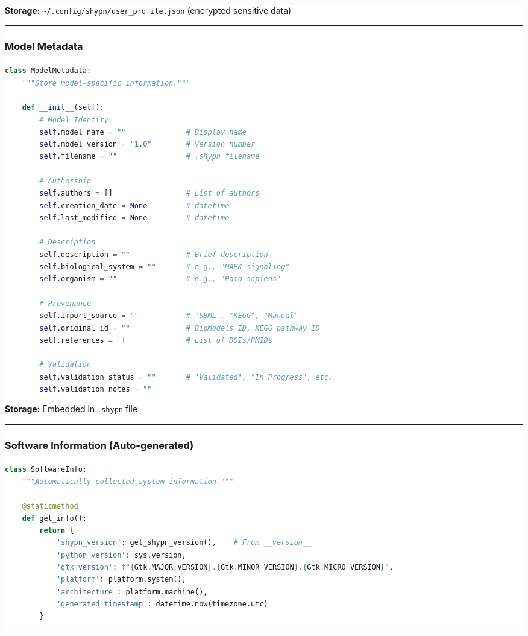 **Storage:** `~/.config/shypn/user_profile.json` (encrypted sensitive data)

---

### Model Metadata

```python
class ModelMetadata:
    """Store model-specific information."""
    
    def __init__(self):
        # Model Identity
        self.model_name = ""              # Display name
        self.model_version = "1.0"        # Version number
        self.filename = ""                # .shypn filename
        
        # Authorship
        self.authors = []                 # List of authors
        self.creation_date = None         # datetime
        self.last_modified = None         # datetime
        
        # Description
        self.description = ""             # Brief description
        self.biological_system = ""       # e.g., "MAPK signaling"
        self.organism = ""                # e.g., "Homo sapiens"
        
        # Provenance
        self.import_source = ""           # "SBML", "KEGG", "Manual"
        self.original_id = ""             # BioModels ID, KEGG pathway ID
        self.references = []              # List of DOIs/PMIDs
        
        # Validation
        self.validation_status = ""       # "Validated", "In Progress", etc.
        self.validation_notes = ""
```

**Storage:** Embedded in `.shypn` file

---

### Software Information (Auto-generated)

```python
class SoftwareInfo:
    """Automatically collected system information."""
    
    @staticmethod
    def get_info():
        return {
            'shypn_version': get_shypn_version(),    # From __version__
            'python_version': sys.version,
            'gtk_version': f"{Gtk.MAJOR_VERSION}.{Gtk.MINOR_VERSION}.{Gtk.MICRO_VERSION}",
            'platform': platform.system(),
            'architecture': platform.machine(),
            'generated_timestamp': datetime.now(timezone.utc)
        }
```

---